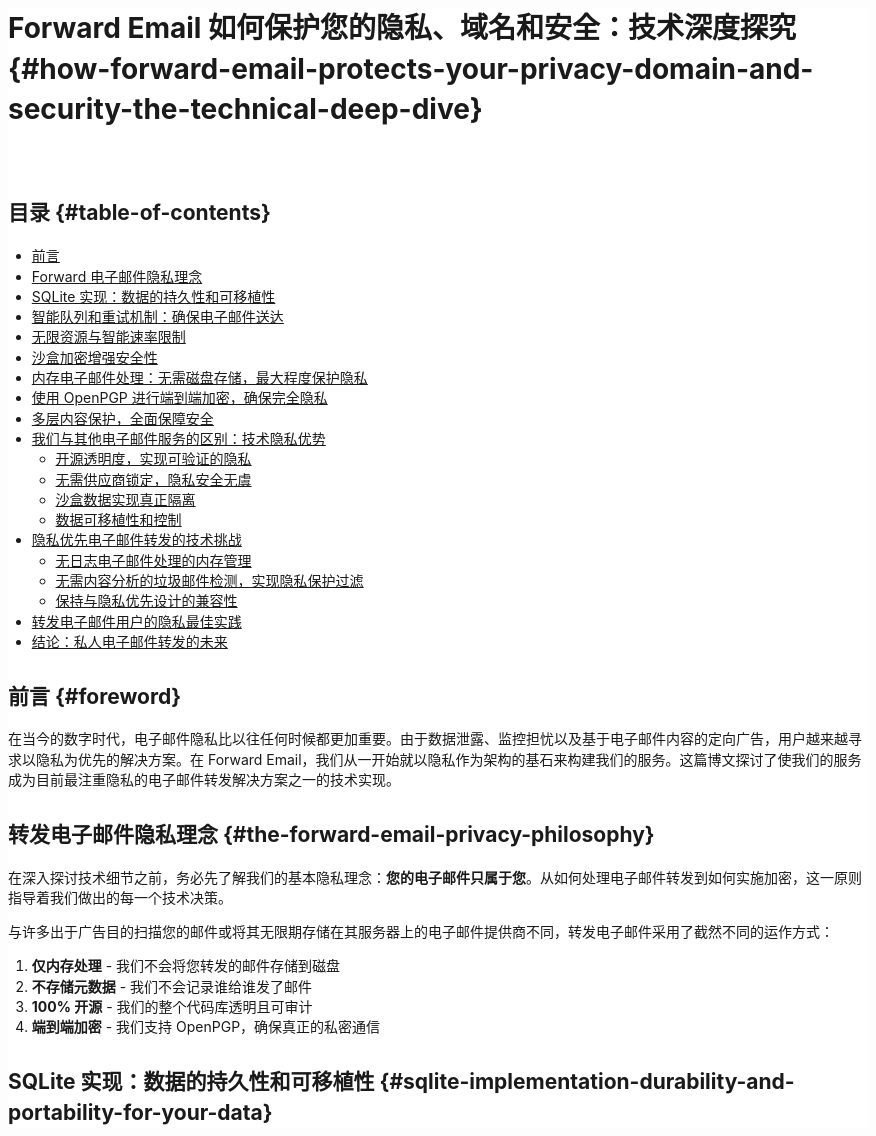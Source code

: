 # Forward Email 如何保护您的隐私、域名和安全：技术深度探究 {#how-forward-email-protects-your-privacy-domain-and-security-the-technical-deep-dive}

<img loading="lazy" src="/img/articles/email-forwarding.webp" alt="" class="rounded-lg" />

## 目录 {#table-of-contents}

* [前言](#foreword)
* [Forward 电子邮件隐私理念](#the-forward-email-privacy-philosophy)
* [SQLite 实现：数据的持久性和可移植性](#sqlite-implementation-durability-and-portability-for-your-data)
* [智能队列和重试机制：确保电子邮件送达](#smart-queue-and-retry-mechanism-ensuring-email-delivery)
* [无限资源与智能速率限制](#unlimited-resources-with-intelligent-rate-limiting)
* [沙盒加密增强安全性](#sandboxed-encryption-for-enhanced-security)
* [内存电子邮件处理：无需磁盘存储，最大程度保护隐私](#in-memory-email-processing-no-disk-storage-for-maximum-privacy)
* [使用 OpenPGP 进行端到端加密，确保完全隐私](#end-to-end-encryption-with-openpgp-for-complete-privacy)
* [多层内容保护，全面保障安全](#multi-layered-content-protection-for-comprehensive-security)
* [我们与其他电子邮件服务的区别：技术隐私优势](#how-we-differ-from-other-email-services-the-technical-privacy-advantage)
  * [开源透明度，实现可验证的隐私](#open-source-transparency-for-verifiable-privacy)
  * [无需供应商锁定，隐私安全无虞](#no-vendor-lock-in-for-privacy-without-compromise)
  * [沙盒数据实现真正隔离](#sandboxed-data-for-true-isolation)
  * [数据可移植性和控制](#data-portability-and-control)
* [隐私优先电子邮件转发的技术挑战](#the-technical-challenges-of-privacy-first-email-forwarding)
  * [无日志电子邮件处理的内存管理](#memory-management-for-no-logging-email-processing)
  * [无需内容分析的垃圾邮件检测，实现隐私保护过滤](#spam-detection-without-content-analysis-for-privacy-preserving-filtering)
  * [保持与隐私优先设计的兼容性](#maintaining-compatibility-with-privacy-first-design)
* [转发电子邮件用户的隐私最佳实践](#privacy-best-practices-for-forward-email-users)
* [结论：私人电子邮件转发的未来](#conclusion-the-future-of-private-email-forwarding)

## 前言 {#foreword}

在当今的数字时代，电子邮件隐私比以往任何时候都更加重要。由于数据泄露、监控担忧以及基于电子邮件内容的定向广告，用户越来越寻求以隐私为优先的解决方案。在 Forward Email，我们从一开始就以隐私作为架构的基石来构建我们的服务。这篇博文探讨了使我们的服务成为目前最注重隐私的电子邮件转发解决方案之一的技术实现。

## 转发电子邮件隐私理念 {#the-forward-email-privacy-philosophy}

在深入探讨技术细节之前，务必先了解我们的基本隐私理念：**您的电子邮件只属于您**。从如何处理电子邮件转发到如何实施加密，这一原则指导着我们做出的每一个技术决策。

与许多出于广告目的扫描您的邮件或将其无限期存储在其服务器上的电子邮件提供商不同，转发电子邮件采用了截然不同的运作方式：

1. **仅内存处理** - 我们不会将您转发的邮件存储到磁盘
2. **不存储元数据** - 我们不会记录谁给谁发了邮件
3. **100% 开源** - 我们的整个代码库透明且可审计
4. **端到端加密** - 我们支持 OpenPGP，确保真正的私密通信

## SQLite 实现：数据的持久性和可移植性 {#sqlite-implementation-durability-and-portability-for-your-data}
